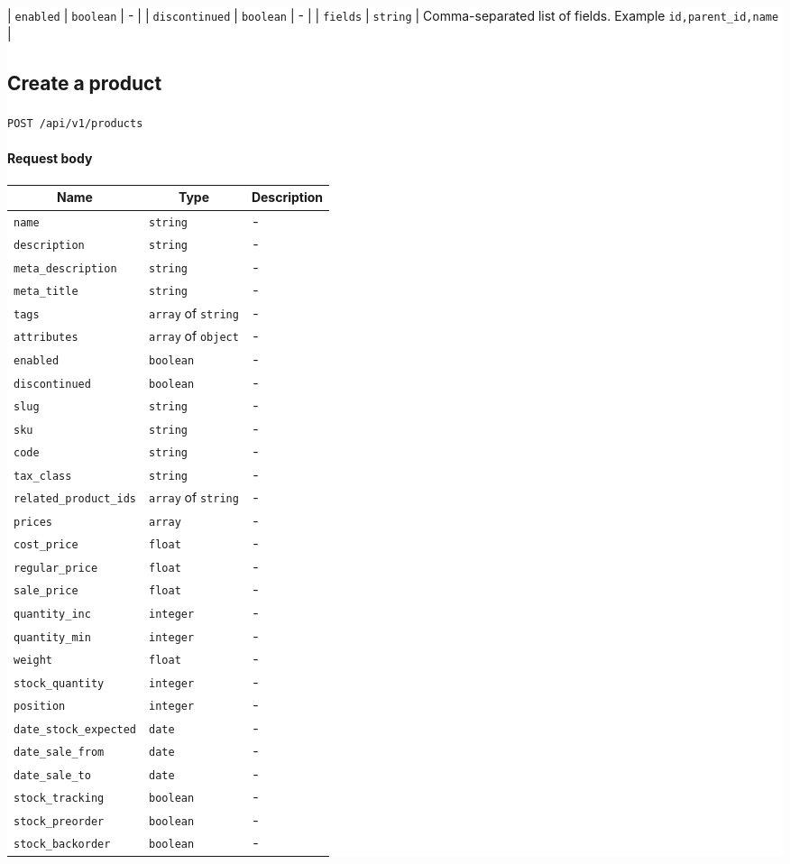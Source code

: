 | `enabled` | `boolean` | - |
| `discontinued` | `boolean` | - |
| `fields` | `string` | Comma-separated list of fields. Example `id,parent_id,name`  |

## Create a product
```
POST /api/v1/products
```

#### Request body

| Name | Type | Description |
| --- | --- | --- |
| `name` | `string` | - |
| `description` | `string` | - |
| `meta_description` | `string` | - |
| `meta_title` | `string` | - |
| `tags` | `array` of `string` | - |
| `attributes` | `array` of `object` | - |
| `enabled` | `boolean` | - |
| `discontinued` | `boolean` | - |
| `slug` | `string` | - |
| `sku` | `string` | - |
| `code` | `string` | - |
| `tax_class` | `string` | - |
| `related_product_ids` | `array` of `string` | - |
| `prices` | `array` | - |
| `cost_price` | `float` | - |
| `regular_price` | `float` | - |
| `sale_price` | `float` | - |
| `quantity_inc` | `integer` | - |
| `quantity_min` | `integer` | - |
| `weight` | `float` | - |
| `stock_quantity` | `integer` | - |
| `position` | `integer` | - |
| `date_stock_expected` | `date` | - |
| `date_sale_from` | `date` | - |
| `date_sale_to` | `date` | - |
| `stock_tracking` | `boolean` | - |
| `stock_preorder` | `boolean` | - |
| `stock_backorder` | `boolean` | - |